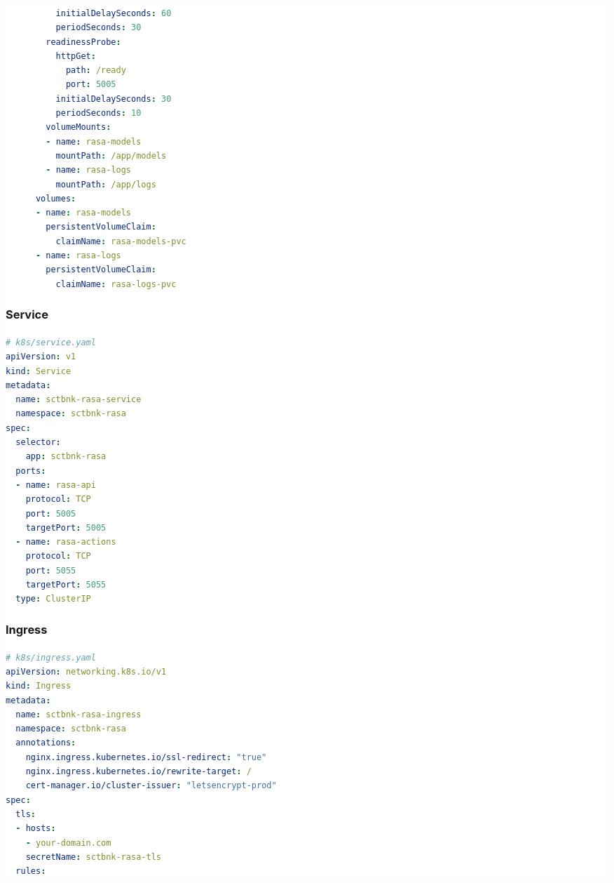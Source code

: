 ```yaml
          initialDelaySeconds: 60
          periodSeconds: 30
        readinessProbe:
          httpGet:
            path: /ready
            port: 5005
          initialDelaySeconds: 30
          periodSeconds: 10
        volumeMounts:
        - name: rasa-models
          mountPath: /app/models
        - name: rasa-logs
          mountPath: /app/logs
      volumes:
      - name: rasa-models
        persistentVolumeClaim:
          claimName: rasa-models-pvc
      - name: rasa-logs
        persistentVolumeClaim:
          claimName: rasa-logs-pvc
```

### **Service**
```yaml
# k8s/service.yaml
apiVersion: v1
kind: Service
metadata:
  name: sctbnk-rasa-service
  namespace: sctbnk-rasa
spec:
  selector:
    app: sctbnk-rasa
  ports:
  - name: rasa-api
    protocol: TCP
    port: 5005
    targetPort: 5005
  - name: rasa-actions
    protocol: TCP
    port: 5055
    targetPort: 5055
  type: ClusterIP
```

### **Ingress**
```yaml
# k8s/ingress.yaml
apiVersion: networking.k8s.io/v1
kind: Ingress
metadata:
  name: sctbnk-rasa-ingress
  namespace: sctbnk-rasa
  annotations:
    nginx.ingress.kubernetes.io/ssl-redirect: "true"
    nginx.ingress.kubernetes.io/rewrite-target: /
    cert-manager.io/cluster-issuer: "letsencrypt-prod"
spec:
  tls:
  - hosts:
    - your-domain.com
    secretName: sctbnk-rasa-tls
  rules:
```
